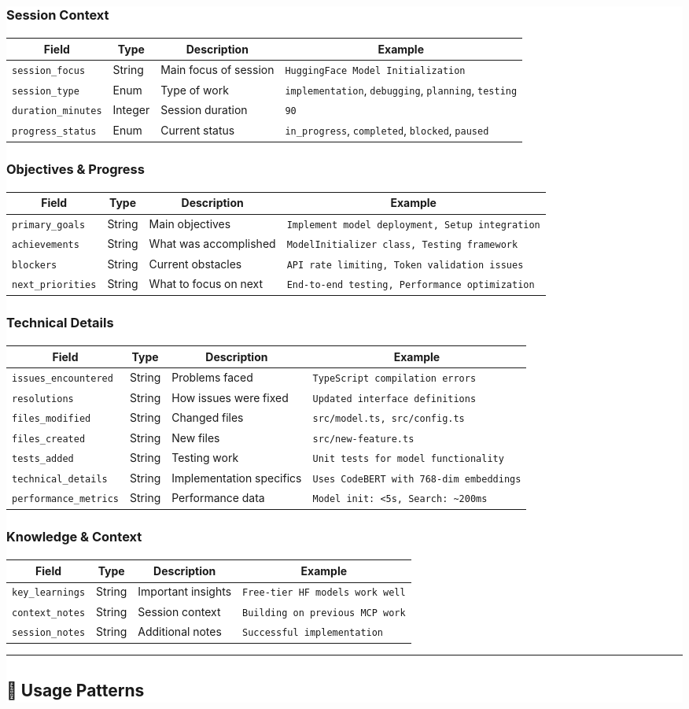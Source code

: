 ### **Session Context**
| Field | Type | Description | Example |
|-------|------|-------------|---------|
| `session_focus` | String | Main focus of session | `HuggingFace Model Initialization` |
| `session_type` | Enum | Type of work | `implementation`, `debugging`, `planning`, `testing` |
| `duration_minutes` | Integer | Session duration | `90` |
| `progress_status` | Enum | Current status | `in_progress`, `completed`, `blocked`, `paused` |

### **Objectives & Progress**
| Field | Type | Description | Example |
|-------|------|-------------|---------|
| `primary_goals` | String | Main objectives | `Implement model deployment, Setup integration` |
| `achievements` | String | What was accomplished | `ModelInitializer class, Testing framework` |
| `blockers` | String | Current obstacles | `API rate limiting, Token validation issues` |
| `next_priorities` | String | What to focus on next | `End-to-end testing, Performance optimization` |

### **Technical Details**
| Field | Type | Description | Example |
|-------|------|-------------|---------|
| `issues_encountered` | String | Problems faced | `TypeScript compilation errors` |
| `resolutions` | String | How issues were fixed | `Updated interface definitions` |
| `files_modified` | String | Changed files | `src/model.ts, src/config.ts` |
| `files_created` | String | New files | `src/new-feature.ts` |
| `tests_added` | String | Testing work | `Unit tests for model functionality` |
| `technical_details` | String | Implementation specifics | `Uses CodeBERT with 768-dim embeddings` |
| `performance_metrics` | String | Performance data | `Model init: <5s, Search: ~200ms` |

### **Knowledge & Context**
| Field | Type | Description | Example |
|-------|------|-------------|---------|
| `key_learnings` | String | Important insights | `Free-tier HF models work well` |
| `context_notes` | String | Session context | `Building on previous MCP work` |
| `session_notes` | String | Additional notes | `Successful implementation` |

---

## 🎯 **Usage Patterns**
